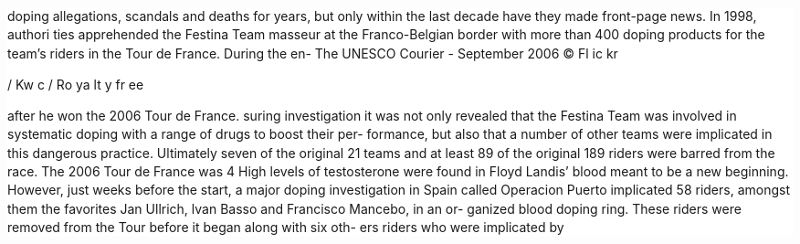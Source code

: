 doping allegations, scandals and 
deaths for years, but only within 
the last decade have they made 
front-page news. In 1998, authori 
ties apprehended the Festina Team 
masseur at the Franco-Belgian 
border with more than 400 doping 
products for the team’s riders in 
the Tour de France. During the en- 
The UNESCO Courier - September 2006 
© 
Fl
ic
kr
 
/ 
Kw
c 
/ 
Ro
ya
lt
y 
fr
ee
   
      
after he won the 2006 Tour de France. 
suring investigation it was not only 
revealed that the Festina Team was 
involved in systematic doping with 
a range of drugs to boost their per- 
formance, but also that a number 
of other teams were implicated in 
this dangerous practice. Ultimately 
seven of the original 21 teams and 
at least 89 of the original 189 riders 
were barred from the race. 
The 2006 Tour de France was 
4 
High levels of testosterone were found in Floyd Landis’ blood 
meant to be a new beginning. 
However, just weeks before the 
start, a major doping investigation 
in Spain called Operacion Puerto 
implicated 58 riders, amongst them 
the favorites Jan Ullrich, lvan Basso 
and Francisco Mancebo, in an or- 
ganized blood doping ring. These 
riders were removed from the Tour 
before it began along with six oth- 
ers riders who were implicated by
